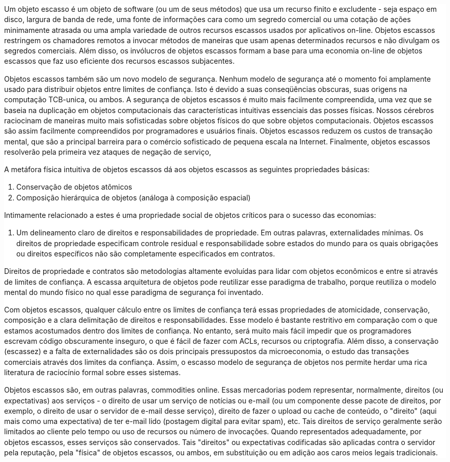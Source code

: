 Um objeto escasso é um objeto de software (ou um de seus métodos) que usa um recurso finito e excludente - seja espaço em disco, largura de banda de rede, uma fonte de informações cara como um segredo comercial ou uma cotação de ações minimamente atrasada ou uma ampla variedade de outros recursos escassos usados ​​por aplicativos on-line. Objetos escassos restringem os chamadores remotos a invocar métodos de maneiras que usam apenas determinados recursos e não divulgam os segredos comerciais. Além disso, os invólucros de objetos escassos formam a base para uma economia on-line de objetos escassos que faz uso eficiente dos recursos escassos subjacentes.

Objetos escassos também são um novo modelo de segurança. Nenhum modelo de segurança até o momento foi amplamente usado para distribuir objetos entre limites de confiança. Isto é devido a suas conseqüências obscuras, suas origens na computação TCB-unica, ou ambos. A segurança de objetos escassos é muito mais facilmente compreendida, uma vez que se baseia na duplicação em objetos computacionais das características intuitivas essenciais das posses físicas. Nossos cérebros raciocinam de maneiras muito mais sofisticadas sobre objetos físicos do que sobre objetos computacionais. Objetos escassos são assim facilmente compreendidos por programadores e usuários finais. Objetos escassos reduzem os custos de transação mental, que são a principal barreira para o comércio sofisticado de pequena escala na Internet. Finalmente, objetos escassos resolverão pela primeira vez ataques de negação de serviço,

A metáfora física intuitiva de objetos escassos dá aos objetos escassos as seguintes propriedades básicas:

1.  Conservação de objetos atômicos
2.  Composição hierárquica de objetos (análoga à composição espacial)

Intimamente relacionado a estes é uma propriedade social de objetos críticos para o sucesso das economias:

1.  Um delineamento claro de direitos e responsabilidades de propriedade. Em outras palavras, externalidades mínimas. Os direitos de propriedade especificam controle residual e responsabilidade sobre estados do mundo para os quais obrigações ou direitos específicos não são completamente especificados em contratos.

Direitos de propriedade e contratos são metodologias altamente evoluídas para lidar com objetos econômicos e entre si através de limites de confiança. A escassa arquitetura de objetos pode reutilizar esse paradigma de trabalho, porque reutiliza o modelo mental do mundo físico no qual esse paradigma de segurança foi inventado.

Com objetos escassos, qualquer cálculo entre os limites de confiança terá essas propriedades de atomicidade, conservação, composição e a clara delimitação de direitos e responsabilidades. Esse modelo é bastante restritivo em comparação com o que estamos acostumados dentro dos limites de confiança. No entanto, será muito mais fácil impedir que os programadores escrevam código obscuramente inseguro, o que é fácil de fazer com ACLs, recursos ou criptografia. Além disso, a conservação (escassez) e a falta de externalidades são os dois principais pressupostos da microeconomia, o estudo das transações comerciais através dos limites da confiança. Assim, o escasso modelo de segurança de objetos nos permite herdar uma rica literatura de raciocínio formal sobre esses sistemas.

Objetos escassos são, em outras palavras, commodities online. Essas mercadorias podem representar, normalmente, direitos (ou expectativas) aos serviços - o direito de usar um serviço de notícias ou e-mail (ou um componente desse pacote de direitos, por exemplo, o direito de usar o servidor de e-mail desse serviço), direito de fazer o upload ou cache de conteúdo, o "direito" (aqui mais como uma expectativa) de ter e-mail lido (postagem digital para evitar spam), etc. Tais direitos de serviço geralmente serão limitados ao cliente pelo tempo ou uso de recursos ou número de invocações. Quando representados adequadamente, por objetos escassos, esses serviços são conservados. Tais "direitos" ou expectativas codificadas são aplicadas contra o servidor pela reputação, pela "física" de objetos escassos, ou ambos, em substituição ou em adição aos caros meios legais tradicionais.
